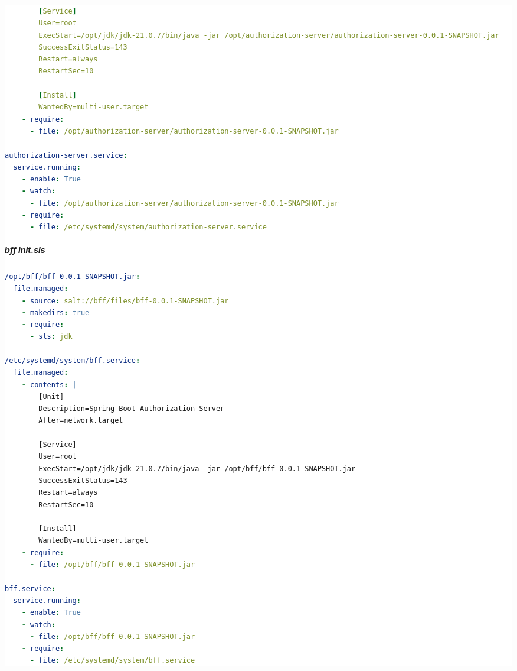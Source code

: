 ```yaml
        [Service]
        User=root
        ExecStart=/opt/jdk/jdk-21.0.7/bin/java -jar /opt/authorization-server/authorization-server-0.0.1-SNAPSHOT.jar
        SuccessExitStatus=143
        Restart=always
        RestartSec=10

        [Install]
        WantedBy=multi-user.target
    - require:
      - file: /opt/authorization-server/authorization-server-0.0.1-SNAPSHOT.jar

authorization-server.service:
  service.running:
    - enable: True
    - watch:
      - file: /opt/authorization-server/authorization-server-0.0.1-SNAPSHOT.jar
    - require:
      - file: /etc/systemd/system/authorization-server.service
```

##### bff init.sls

```yaml
/opt/bff/bff-0.0.1-SNAPSHOT.jar:
  file.managed:
    - source: salt://bff/files/bff-0.0.1-SNAPSHOT.jar
    - makedirs: true
    - require:
      - sls: jdk

/etc/systemd/system/bff.service:
  file.managed:
    - contents: |
        [Unit]
        Description=Spring Boot Authorization Server
        After=network.target

        [Service]
        User=root
        ExecStart=/opt/jdk/jdk-21.0.7/bin/java -jar /opt/bff/bff-0.0.1-SNAPSHOT.jar
        SuccessExitStatus=143
        Restart=always
        RestartSec=10

        [Install]
        WantedBy=multi-user.target
    - require:
      - file: /opt/bff/bff-0.0.1-SNAPSHOT.jar

bff.service:
  service.running:
    - enable: True
    - watch:
      - file: /opt/bff/bff-0.0.1-SNAPSHOT.jar
    - require:
      - file: /etc/systemd/system/bff.service
```


[^1]: Tero Karvinen. Palvelinten Hallinta: https://terokarvinen.com/palvelinten-hallinta/ 
[^2]: Tero Karvinen. Salt Vagrant - automatically provision one master and two slaves: https://terokarvinen.com/2023/salt-vagrant/
[^3]: gianglex. H2 - Soitto kotiin: https://github.com/gianglex/Courses/blob/5978adafc55e712df670b3d976f1225698663abb/Palvelinten-Hallinta/h2-soitto-kotiin.md
[^4]: Parallels. Parallels + Vagrant - Private Networks: https://parallels.github.io/vagrant-parallels/docs/networking/private_network.html
[^5]: HashiCorp. Synced Folders - Basic Usage: https://developer.hashicorp.com/vagrant/docs/synced-folders/basic_usage
[^6]: Oracle. 3 Installation of the JDK on Linux Platforms: https://docs.oracle.com/en/java/javase/21/install/installation-jdk-linux-platforms.html#GUID-ADC9C14A-5F51-4C32-802C-9639A947317F
[^7]: OpenAI. ChatGPT: Version 1.2025.112, Model GPT‑4o.
[^8]: Stack Overflow: How can I found where I defined JAVA_HOME: https://stackoverflow.com/questions/43229474/how-can-i-found-where-i-defined-java-home
[^9]: Stack Exchange. What do the scripts in /etc/profile.d do?: https://unix.stackexchange.com/questions/64258/what-do-the-scripts-in-etc-profile-d-do
[^10]: Linode LLC. Configure Apache with Salt Stack: https://www.linode.com/docs/guides/configure-apache-with-salt-stack/
[^11]: Salt Project. SALT.STATES.CMD: https://docs.saltproject.io/en/3006/ref/states/all/salt.states.cmd.html
[^12]: Tero Karvinen. PostgreSQL Install and One Table Database – SQL CRUD tutorial for Ubuntu: https://terokarvinen.com/2016/postgresql-install-and-one-table-database-sql-crud-tutorial-for-ubuntu/
[^13]: Sugeesh. Installing PostgreSQL on an Ubuntu VM Using SaltStack: https://medium.com/@Sugeesh/installing-postgresql-on-an-ubuntu-vm-using-saltstack-4974fd572f2b
[^14]: Salt Project. SALT.STATES.POSTGRES_USER: https://docs.saltproject.io/en/3006/ref/states/all/salt.states.postgres_user.html
[^15]: Fırat Civaner. What does /opt mean in Linux?: https://www.baeldung.com/linux/opt-directory
[^16]: Dynamic Technologies. How To Deploy a Spring Boot Application on a VPS/EC2 Instance: https://www.youtube.com/watch?v=FcblQjgaDXM
[^17]: Jérôme Wacongne. OAuth2 Backend for Frontend With Spring Cloud Gateway: https://www.baeldung.com/spring-cloud-gateway-bff-oauth2
[^18]: Next.js. How to deploy your Next.js application: https://nextjs.org/docs/app/getting-started/deploying#nodejs-server
[^19]: Salt Project. SALT.STATES.FILE: https://docs.saltproject.io/en/3006/ref/states/all/salt.states.file.html
[^20]: DevOpt Library. DevOpsLibrary Episode 4: Salt States: https://www.youtube.com/watch?v=AsvVp-ldT2Q
[^21]: Salt Project. ORDERING STATES: https://docs.saltproject.io/en/3006/ref/states/ordering.html
